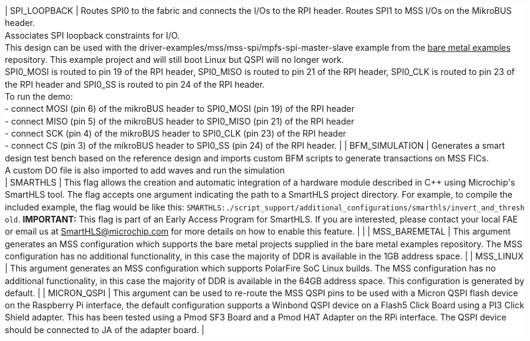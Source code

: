 | SPI_LOOPBACK   | Routes SPI0 to the fabric and connects the I/Os to the RPI header. Routes SPI1 to MSS I/Os on the MikroBUS header. <br>Associates SPI loopback constraints for I/O. <br>This design can be used with the driver-examples/mss/mss-spi/mpfs-spi-master-slave example from the [bare metal examples](https://mi-v-ecosystem.github.io/redirects/repo-polarfire-soc-bare-metal-examples) repository. This example project and will still boot Linux but QSPI will no longer work. <br>SPI0_MOSI is routed to pin 19 of the RPI header, SPI0_MISO is routed to pin 21 of the RPI header, SPI0_CLK is routed to pin 23 of the RPI header and SPI0_SS is routed to pin 24 of the RPI header. <br>To run the demo: <br> - connect MOSI (pin 6) of the mikroBUS header to SPI0_MOSI (pin 19) of the RPI header <br> - connect MISO (pin 5) of the mikroBUS header to SPI0_MISO (pin 21) of the RPI header <br> - connect SCK (pin 4) of the mikroBUS header to SPI0_CLK (pin 23) of the RPI header <br> - connect CS (pin 3) of the mikroBUS header to SPI0_SS (pin 24) of the RPI header. |
| BFM_SIMULATION | Generates a smart design test bench based on the reference design and imports custom BFM scripts to generate transactions on MSS FICs. <br>A custom DO file is also imported to add waves and run the simulation               
| SMARTHLS       | This flag allows the creation and automatic integration of a hardware module described in C++ using Microchip's SmartHLS tool. The flag accepts one argument indicating the path to a SmartHLS project directory.  For example, to compile the included example, the flag would be like this: ```SMARTHLS:./script_support/additional_configurations/smarthls/invert_and_threshold```. **IMPORTANT:** This flag is part of an Early Access Program for SmartHLS. If you are interested, please contact your local FAE or email us at SmartHLS@microchip.com for more details on how to enable this feature.   |                                                                                                                                                                                                                                                                                                                                                                                                                                                                                                                                                                                                                                                                                                                                                                                                                         |
| MSS_BAREMETAL  | This argument generates an MSS configuration which supports the bare metal projects supplied in the bare metal examples repository. The MSS configuration has no additional functionality, in this case the majority of DDR is available in the 1GB address space.                                                                                                                                                                                                                                                                                                                                                                                                                                                                                                                                                                                                                                                                                                                                                                                      |
| MSS_LINUX      | This argument generates an MSS configuration which supports PolarFire SoC Linux builds. The MSS configuration has no additional functionality, in this case the majority of DDR is available in the 64GB address space. This configuration is generated by default.                                                                                                                                                                                                                                                                                                                                                                                                                                                                                                                                                                                                                                                                                                                                                                                     |
| MICRON_QSPI    | This argument can be used to re-route the MSS QSPI pins to be used with a Micron QSPI flash device on the Raspberry Pi interface, the default configuration supports a Winbond QSPI device on a Flash5 Click Board using a PI3 Click Shield adapter. This has been tested using a Pmod SF3 Board and a Pmod HAT Adapter on the RPi interface. The QSPI device should be connected to JA of the adapter board.                                                                                                                                                                                                                                                                                                                                                                                                                                                                                                                                                                                                                                           |